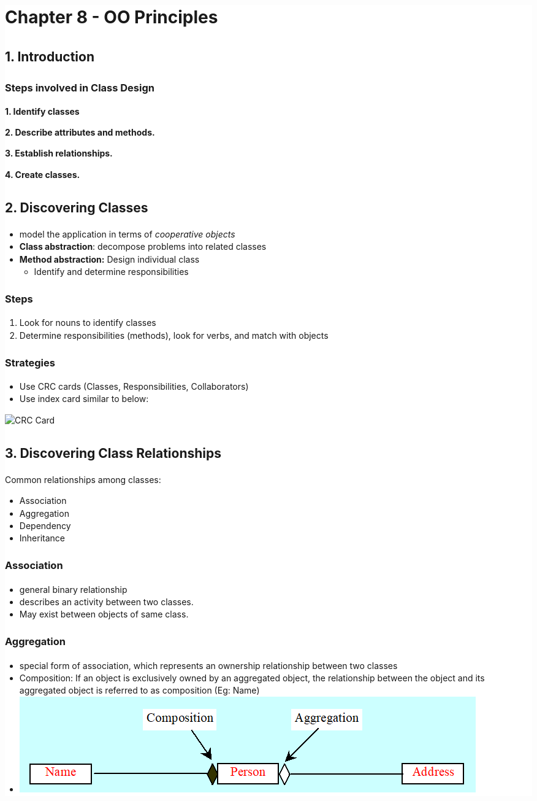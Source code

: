 # Chapter 8 - OO Principles

## 1. Introduction

### Steps involved in Class Design

**1. Identify classes**

**2. Describe attributes and methods.**

**3. Establish relationships.**

**4. Create classes.**

## 2. Discovering Classes

- model the application in terms of *cooperative objects*
- **Class abstraction**: decompose problems into related classes
- **Method abstraction:** Design individual class
  - Identify and determine responsibilities

### Steps

1. Look for nouns to identify classes
2. Determine responsibilities (methods), look for verbs, and match with objects

### Strategies

- Use CRC cards (Classes, Responsibilities, Collaborators)
- Use index card similar to below:

![CRC Card](img/c8-oo-crc)

## 3. Discovering Class Relationships

Common relationships among classes:

- Association
- Aggregation
- Dependency 
- Inheritance

### Association

- general binary relationship
- describes an activity between two classes. 
- May exist between objects of same class.

### Aggregation

- special form of association, which represents an ownership relationship between two classes
- Composition: If an object is exclusively owned by an aggregated object, the relationship between the object and its aggregated object is referred to as composition (Eg: Name)
- ![Aggregation & Composition](img/c8-oo-aggr-comp.png)
